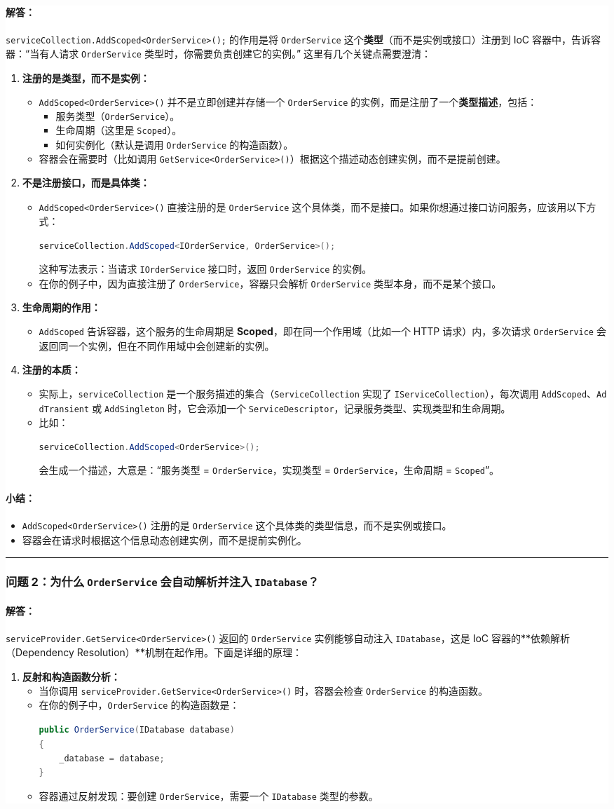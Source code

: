 #### **解答：**
`serviceCollection.AddScoped<OrderService>();` 的作用是将 `OrderService` 这个**类型**（而不是实例或接口）注册到 IoC 容器中，告诉容器：“当有人请求 `OrderService` 类型时，你需要负责创建它的实例。” 这里有几个关键点需要澄清：

1. **注册的是类型，而不是实例：**
   - `AddScoped<OrderService>()` 并不是立即创建并存储一个 `OrderService` 的实例，而是注册了一个**类型描述**，包括：
     - 服务类型（`OrderService`）。
     - 生命周期（这里是 `Scoped`）。
     - 如何实例化（默认是调用 `OrderService` 的构造函数）。
   - 容器会在需要时（比如调用 `GetService<OrderService>()`）根据这个描述动态创建实例，而不是提前创建。

2. **不是注册接口，而是具体类：**
   - `AddScoped<OrderService>()` 直接注册的是 `OrderService` 这个具体类，而不是接口。如果你想通过接口访问服务，应该用以下方式：
     ```csharp
     serviceCollection.AddScoped<IOrderService, OrderService>();
     ```
     这种写法表示：当请求 `IOrderService` 接口时，返回 `OrderService` 的实例。
   - 在你的例子中，因为直接注册了 `OrderService`，容器只会解析 `OrderService` 类型本身，而不是某个接口。

3. **生命周期的作用：**
   - `AddScoped` 告诉容器，这个服务的生命周期是 **Scoped**，即在同一个作用域（比如一个 HTTP 请求）内，多次请求 `OrderService` 会返回同一个实例，但在不同作用域中会创建新的实例。

4. **注册的本质：**
   - 实际上，`serviceCollection` 是一个服务描述的集合（`ServiceCollection` 实现了 `IServiceCollection`），每次调用 `AddScoped`、`AddTransient` 或 `AddSingleton` 时，它会添加一个 `ServiceDescriptor`，记录服务类型、实现类型和生命周期。
   - 比如：
     ```csharp
     serviceCollection.AddScoped<OrderService>();
     ```
     会生成一个描述，大意是：“服务类型 = `OrderService`，实现类型 = `OrderService`，生命周期 = `Scoped`”。

#### **小结：**
- `AddScoped<OrderService>()` 注册的是 `OrderService` 这个具体类的类型信息，而不是实例或接口。
- 容器会在请求时根据这个信息动态创建实例，而不是提前实例化。

---

### **问题 2：为什么 `OrderService` 会自动解析并注入 `IDatabase`？**

#### **解答：**
`serviceProvider.GetService<OrderService>()` 返回的 `OrderService` 实例能够自动注入 `IDatabase`，这是 IoC 容器的**依赖解析（Dependency Resolution）**机制在起作用。下面是详细的原理：

1. **反射和构造函数分析：**
   - 当你调用 `serviceProvider.GetService<OrderService>()` 时，容器会检查 `OrderService` 的构造函数。
   - 在你的例子中，`OrderService` 的构造函数是：
     ```csharp
     public OrderService(IDatabase database)
     {
         _database = database;
     }
     ```
   - 容器通过反射发现：要创建 `OrderService`，需要一个 `IDatabase` 类型的参数。
